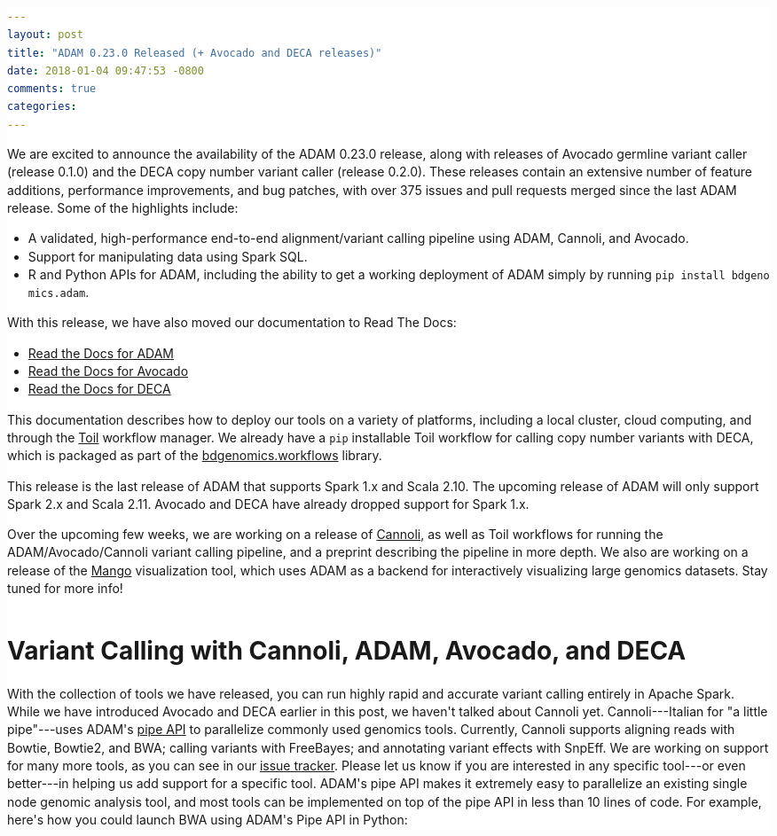 ```yaml
---
layout: post
title: "ADAM 0.23.0 Released (+ Avocado and DECA releases)"
date: 2018-01-04 09:47:53 -0800
comments: true
categories: 
---
```


We are excited to announce the availability of the ADAM 0.23.0 release, along
with releases of Avocado germline variant caller (release 0.1.0) and the DECA
copy number variant caller (release 0.2.0). These releases contain an extensive
number of feature additions, performance improvements, and bug patches, with
over 375 issues and pull requests merged since the last ADAM release. Some of
the highlights include:

* A validated, high-performance end-to-end alignment/variant calling pipeline
  using ADAM, Cannoli, and Avocado.
* Support for manipulating data using Spark SQL.
* R and Python APIs for ADAM, including the ability to get a working deployment
  of ADAM simply by running `pip install bdgenomics.adam`.

With this release, we have also moved our documentation to Read The Docs:

* [Read the Docs for ADAM](http://adam.readthedocs.io)
* [Read the Docs for Avocado](http://bdg-avocado.readthedocs.io/en/latest/)
* [Read the Docs for DECA](http://bdg-deca.readthedocs.io/en/latest/)

This documentation describes how to deploy our tools on a variety of platforms,
including a local cluster, cloud computing, and through the
[Toil](https://github.com/bd2kgenomics/toil) workflow manager. We already have
a `pip` installable Toil workflow for calling copy number variants with DECA,
which is packaged as part of the
[bdgenomics.workflows](http://bdg-workflows.readthedocs.io/en/latest/) library.

This release is the last release of ADAM that supports Spark 1.x and Scala 2.10.
The upcoming release of ADAM will only support Spark 2.x and Scala 2.11. Avocado
and DECA have already dropped support for Spark 1.x.

Over the upcoming few weeks, we are working on a release of
[Cannoli](https://github.com/bigdatagenomics/cannoli), as well as Toil workflows
for running the ADAM/Avocado/Cannoli variant calling pipeline, and a preprint
describing the pipeline in more depth. We also are working on a release of the
[Mango](https://github.com/bigdatagenomics/mango) visualization tool, which uses
ADAM as a backend for interactively visualizing large genomics datasets. Stay
tuned for more info!

Variant Calling with Cannoli, ADAM, Avocado, and DECA
=====================================================

With the collection of tools we have released, you can run highly rapid and
accurate variant calling entirely in Apache Spark. While we have introduced
Avocado and DECA earlier in this post, we haven't talked about Cannoli yet.
Cannoli---Italian for "a little pipe"---uses ADAM's [pipe API](http://adam.readthedocs.io/en/adam-parent_2.11-0.23.0/api/pipes/)
to parallelize commonly used genomics tools. Currently, Cannoli supports
aligning reads with Bowtie, Bowtie2, and BWA; calling variants with FreeBayes;
and annotating variant effects with SnpEff. We are working on support for many
more tools, as you can see in our [issue tracker](https://github.com/bigdatagenomics/cannoli/issues).
Please let us know if you are interested in any specific tool---or even
better---in helping us add support for a specific tool. ADAM's pipe API makes
it extremely easy to parallelize an existing single node genomic analysis tool,
and most tools can be implemented on top of the pipe API in less than 10 lines
of code. For example, here's how you could launch BWA using ADAM's Pipe API in
Python:
